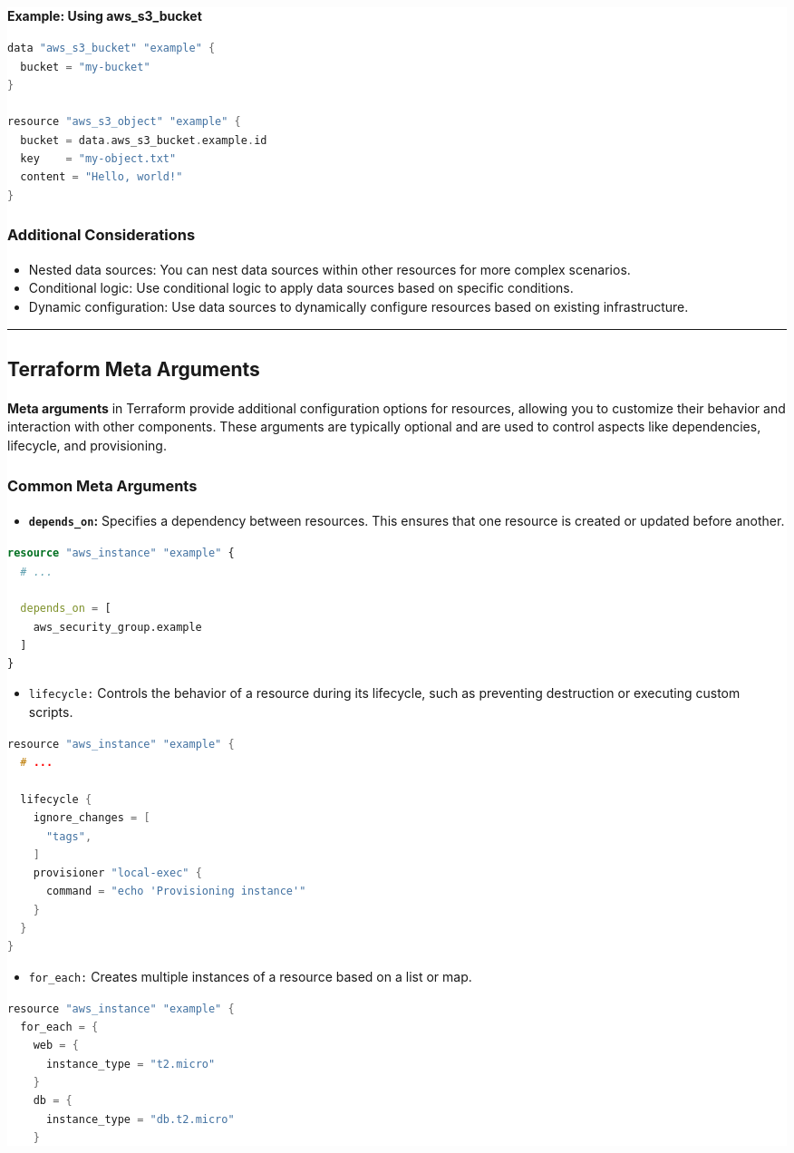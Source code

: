 **Example: Using aws_s3_bucket**
```h
data "aws_s3_bucket" "example" {
  bucket = "my-bucket"
}

resource "aws_s3_object" "example" {
  bucket = data.aws_s3_bucket.example.id
  key    = "my-object.txt"
  content = "Hello, world!"
}
```
### Additional Considerations
- Nested data sources: You can nest data sources within other resources for more complex scenarios.
- Conditional logic: Use conditional logic to apply data sources based on specific conditions.
- Dynamic configuration: Use data sources to dynamically configure resources based on existing infrastructure.
---

## Terraform Meta Arguments

**Meta arguments** in Terraform provide additional configuration options for resources, allowing you to customize their behavior and interaction with other components. These arguments are typically optional and are used to control aspects like dependencies, lifecycle, and provisioning.

### Common Meta Arguments

* **`depends_on`:** Specifies a dependency between resources. This ensures that one resource is created or updated before another.
```terraform
resource "aws_instance" "example" {
  # ...

  depends_on = [
    aws_security_group.example
  ]
}
```
- `lifecycle:` Controls the behavior of a resource during its lifecycle, such as preventing destruction or executing custom scripts.
```h
resource "aws_instance" "example" {
  # ...

  lifecycle {
    ignore_changes = [
      "tags",
    ]
    provisioner "local-exec" {
      command = "echo 'Provisioning instance'"
    }
  }
}
```
- `for_each:` Creates multiple instances of a resource based on a list or map.
```h
resource "aws_instance" "example" {
  for_each = {
    web = {
      instance_type = "t2.micro"
    }
    db = {
      instance_type = "db.t2.micro"
    }
```